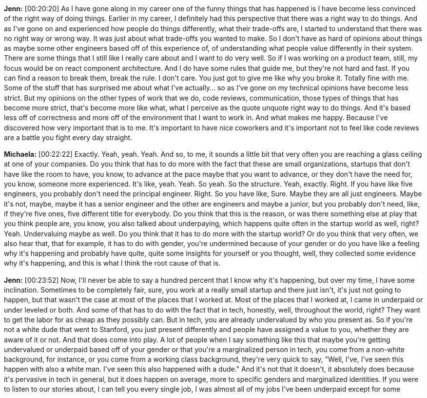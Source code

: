 **Jenn:** [00:20:20] As I have gone along in my career one of the funny things
that has happened is I have become less convinced of the right way of doing
things. Earlier in my career, I definitely had this perspective that there was a
right way to do things. And as I've gone on and experienced how people do things
differently, what their trade-offs are, I started to understand that there was
no right way or wrong way. It was just about what trade-offs you wanted to make.
So I don't have as hard of opinions about things as maybe some other engineers
based off of this experience of, of understanding what people value differently
in their system. There are some things that I still like I really care about and
I want to do very well. So if I was working on a product team, still, my focus
would be on react component architecture. And I do have some rules that guide
me, but they're not hard and fast. If you can find a reason to break them, break
the rule. I don't care. You just got to give me like why you broke it. Totally
fine with me. Some of the stuff that has surprised me about what I've
actually... so as I've gone on my technical opinions have become less strict.
But my opinions on the other types of work that we do, code reviews,
communication, those types of things that has become more strict, that's become
more like what, what I perceive as the quote unquote right way to do things. And
it's based less off of correctness and more off of the environment that I want
to work in. And what makes me happy. Because I've discovered how very important
that is to me. It's important to have nice coworkers and it's important not to
feel like code reviews are a battle you fight every day straight.

**Michaela:** [00:22:22] Exactly. Yeah, yeah. Yeah. And so, to me, it sounds a
little bit that very often you are reaching a glass ceiling at one of your
companies. Do you think that has to do more with the fact that these are small
organizations, startups that don't have like the room to have, you know, to
advance at the pace maybe that you want to advance, or they don't have the need
for, you know, someone more experienced. It's like, yeah. Yeah. So yeah. So the
structure. Yeah, exactly. Right. If you have like five engineers, you probably
don't need the principal engineer. Right. So you have like, Sure. Maybe they are
all just engineers. Maybe it's not, maybe, maybe it has a senior engineer and
the other are engineers and maybe a junior, but you probably don't need, like,
if they're five ones, five different title for everybody. Do you think that this
is the reason, or was there something else at play that you think people are,
you know, you also talked about underpaying, which happens quite often in the
startup world as well, right? Yeah. Undervaluing maybe as well. Do you think
that it has to do more with the startup world? Or do you think that very often,
we also hear that, that for example, it has to do with gender, you're undermined
because of your gender or do you have like a feeling why it's happening and
probably have quite, quite some insights for yourself or you thought, well, they
collected some evidence why it's happening, and this is what I think the root
cause of that is.

**Jenn:** [00:23:52] Now, I'll never be able to say a hundred percent that I
know why it's happening, but over my time, I have some inclination. Sometimes to
be completely fair, sure, you work at a really small startup and there just
isn't, it's just not going to happen, but that wasn't the case at most of the
places that I worked at. Most of the places that I worked at, I came in
underpaid or under leveled or both. And some of that has to do with the fact
that in tech, honestly, well, throughout the world, right? They want to get the
labor for as cheap as they possibly can. But in tech, you are already
undervalued by who you present as. So if you're not a white dude that went to
Stanford, you just present differently and people have assigned a value to you,
whether they are aware of it or not. And that does come into play. A lot of
people when I say something like this that maybe you're getting undervalued or
underpaid based off of your gender or that you're a marginalized person in tech,
you come from a non-white background, for instance, or you come from a working
class background, they're very quick to say, "Well, I've, I've seen this happen
with also a white man. I've seen this also happened with a dude." And it's not
that it doesn't, it absolutely does because it's pervasive in tech in general,
but it does happen on average, more to specific genders and marginalized
identities. If you were to listen to our stories about, I can tell you every
single job, I was almost all of my jobs I've been underpaid except for some